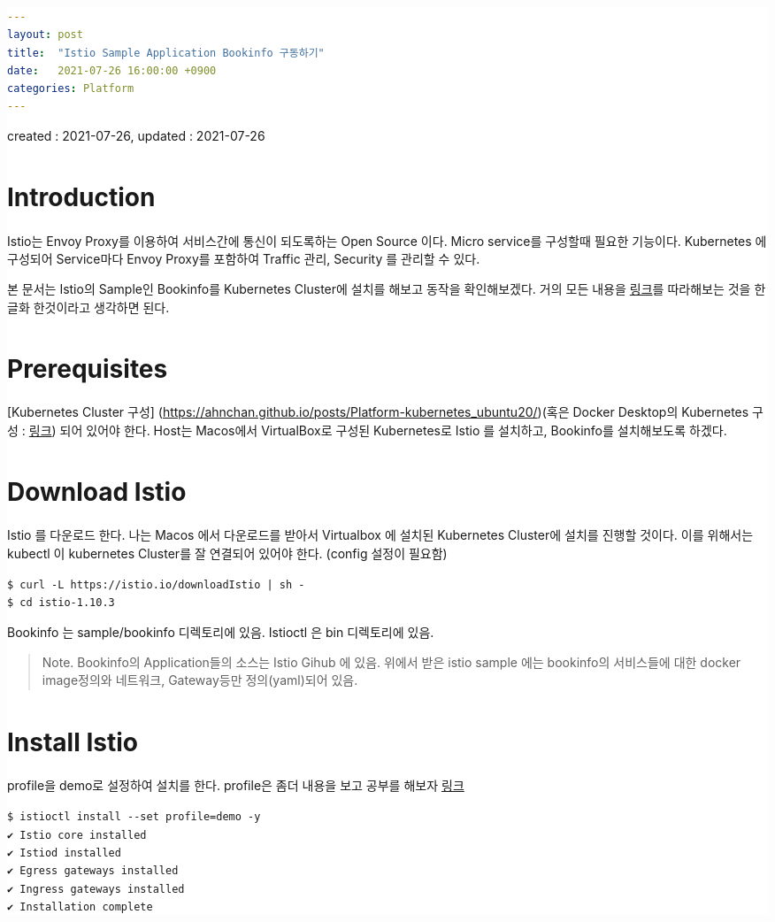 ```yaml
---
layout: post
title:  "Istio Sample Application Bookinfo 구동하기"
date:   2021-07-26 16:00:00 +0900
categories: Platform
---
```

created : 2021-07-26, updated : 2021-07-26

# Introduction
Istio는 Envoy Proxy를 이용하여 서비스간에 통신이 되도록하는 Open Source 이다. Micro service를 구성할때 필요한 기능이다. Kubernetes 에 구성되어 Service마다 Envoy Proxy를 포함하여 Traffic 관리, Security 를 관리할 수 있다. 

본 문서는 Istio의 Sample인 Bookinfo를 Kubernetes Cluster에 설치를 해보고 동작을 확인해보겠다. 거의 모든 내용을 [링크](https://istio.io/latest/docs/setup/getting-started/)를 따라해보는 것을 한글화 한것이라고 생각하면 된다.


# Prerequisites
[Kubernetes Cluster 구성] (https://ahnchan.github.io/posts/Platform-kubernetes_ubuntu20/)(혹은 Docker Desktop의 Kubernetes 구성 : [링크](https://istio.io/latest/docs/setup/platform-setup/docker/)) 되어 있어야 한다.
Host는 Macos에서 VirtualBox로 구성된 Kubernetes로 Istio 를 설치하고, Bookinfo를 설치해보도록 하겠다. 


# Download Istio
Istio 를 다운로드 한다. 나는 Macos 에서 다운로드를 받아서 Virtualbox 에 설치된 Kubernetes Cluster에 설치를 진행할 것이다.
이를 위해서는 kubectl 이 kubernetes Cluster를 잘 연결되어 있어야 한다. (config  설정이 필요함)

```
$ curl -L https://istio.io/downloadIstio | sh -
$ cd istio-1.10.3
```

Bookinfo 는 sample/bookinfo 디렉토리에 있음.
Istioctl 은 bin 디렉토리에 있음.

> Note. Bookinfo의 Application들의 소스는 Istio Gihub 에 있음. 위에서 받은 istio sample 에는 bookinfo의 서비스들에 대한 docker image정의와 네트워크, Gateway등만 정의(yaml)되어 있음.


# Install Istio
profile을 demo로 설정하여 설치를 한다. profile은 좀더 내용을 보고 공부를 해보자 [링크](https://istio.io/latest/docs/setup/additional-setup/config-profiles/)

```
$ istioctl install --set profile=demo -y
✔ Istio core installed
✔ Istiod installed
✔ Egress gateways installed
✔ Ingress gateways installed
✔ Installation complete
```
